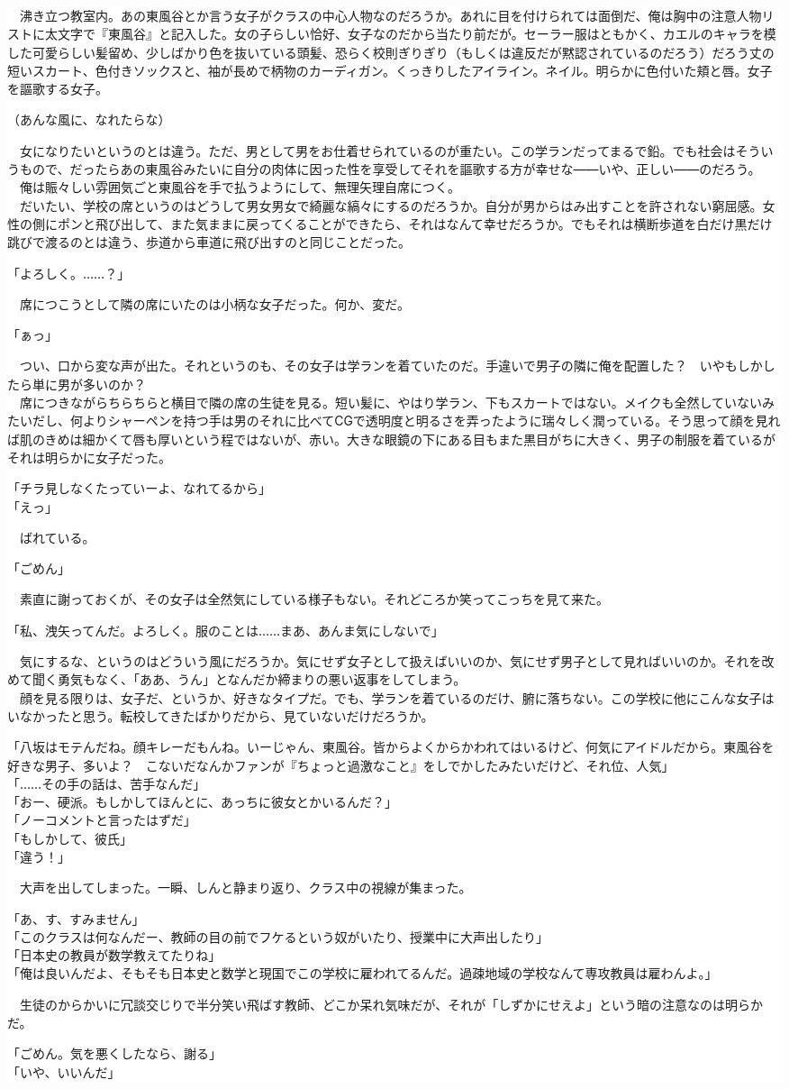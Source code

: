 &emsp;沸き立つ教室内。あの東風谷とか言う女子がクラスの中心人物なのだろうか。あれに目を付けられては面倒だ、俺は胸中の注意人物リストに太文字で『東風谷』と記入した。女の子らしい恰好、女子なのだから当たり前だが。セーラー服はともかく、カエルのキャラを模した可愛らしい髪留め、少しばかり色を抜いている頭髪、恐らく校則ぎりぎり（もしくは違反だが黙認されているのだろう）だろう丈の短いスカート、色付きソックスと、袖が長めで柄物のカーディガン。くっきりしたアイライン。ネイル。明らかに色付いた頬と唇。女子を謳歌する女子。</br>

（あんな風に、なれたらな）</br>

&emsp;女になりたいというのとは違う。ただ、男として男をお仕着せられているのが重たい。この学ランだってまるで鉛。でも社会はそういうもので、だったらあの東風谷みたいに自分の肉体に因った性を享受してそれを謳歌する方が幸せな——いや、正しい——のだろう。</br>
&emsp;俺は賑々しい雰囲気ごと東風谷を手で払うようにして、無理矢理自席につく。</br>
&emsp;だいたい、学校の席というのはどうして男女男女で綺麗な縞々にするのだろうか。自分が男からはみ出すことを許されない窮屈感。女性の側にポンと飛び出して、また気ままに戻ってくることができたら、それはなんて幸せだろうか。でもそれは横断歩道を白だけ黒だけ跳びで渡るのとは違う、歩道から車道に飛び出すのと同じことだった。</br>

「よろしく。……？」</br>

&emsp;席につこうとして隣の席にいたのは小柄な女子だった。何か、変だ。</br>

「ぁっ」</br>

&emsp;つい、口から変な声が出た。それというのも、その女子は学ランを着ていたのだ。手違いで男子の隣に俺を配置した？&emsp;いやもしかしたら単に男が多いのか？</br>
&emsp;席につきながらちらちらと横目で隣の席の生徒を見る。短い髪に、やはり学ラン、下もスカートではない。メイクも全然していないみたいだし、何よりシャーペンを持つ手は男のそれに比べてCGで透明度と明るさを弄ったように瑞々しく潤っている。そう思って顔を見れば肌のきめは細かくて唇も厚いという程ではないが、赤い。大きな眼鏡の下にある目もまた黒目がちに大きく、男子の制服を着ているがそれは明らかに女子だった。</br>

「チラ見しなくたっていーよ、なれてるから」</br>
「えっ」</br>

&emsp;ばれている。</br>

「ごめん」</br>

&emsp;素直に謝っておくが、その女子は全然気にしている様子もない。それどころか笑ってこっちを見て来た。</br>

「私、洩矢ってんだ。よろしく。服のことは……まあ、あんま気にしないで」</br>

&emsp;気にするな、というのは<span class="emphasis">どういう風に</span>だろうか。気にせず女子として扱えばいいのか、気にせず男子として見ればいいのか。それを改めて聞く勇気もなく、「ああ、うん」となんだか締まりの悪い返事をしてしまう。</br>
&emsp;顔を見る限りは、女子だ、というか、好きなタイプだ。でも、学ランを着ているのだけ、腑に落ちない。この学校に他にこんな女子はいなかったと思う。転校してきたばかりだから、見ていないだけだろうか。</br>

「八坂はモテんだね。顔キレーだもんね。いーじゃん、東風谷。皆からよくからかわれてはいるけど、何気にアイドルだから。東風谷を好きな男子、多いよ？&emsp;こないだなんかファンが『ちょっと過激なこと』をしでかしたみたいだけど、それ位、人気」</br>
「……その手の話は、苦手なんだ」</br>
「おー、硬派。もしかしてほんとに、あっちに彼女とかいるんだ？」</br>
「ノーコメントと言ったはずだ」</br>
「もしかして、彼氏」</br>
「違う！」</br>

&emsp;大声を出してしまった。一瞬、しんと静まり返り、クラス中の視線が集まった。</br>

「あ、す、すみません」</br>
「このクラスは何なんだー、教師の目の前でフケるという奴がいたり、授業中に大声出したり」</br>
「日本史の教員が数学教えてたりね」</br>
「俺は良いんだよ、そもそも日本史と数学と現国でこの学校に雇われてるんだ。過疎地域の学校なんて専攻教員は雇わんよ。」</br>

&emsp;生徒のからかいに冗談交じりで半分笑い飛ばす教師、どこか呆れ気味だが、それが「しずかにせえよ」という暗の注意なのは明らかだ。</br>

「ごめん。気を悪くしたなら、謝る」</br>
「いや、いいんだ」</br>
